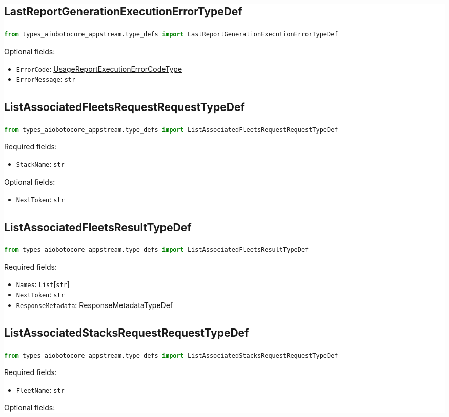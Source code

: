 <a id="lastreportgenerationexecutionerrortypedef"></a>

## LastReportGenerationExecutionErrorTypeDef

```python
from types_aiobotocore_appstream.type_defs import LastReportGenerationExecutionErrorTypeDef
```

Optional fields:

- `ErrorCode`:
  [UsageReportExecutionErrorCodeType](./literals.md#usagereportexecutionerrorcodetype)
- `ErrorMessage`: `str`

<a id="listassociatedfleetsrequestrequesttypedef"></a>

## ListAssociatedFleetsRequestRequestTypeDef

```python
from types_aiobotocore_appstream.type_defs import ListAssociatedFleetsRequestRequestTypeDef
```

Required fields:

- `StackName`: `str`

Optional fields:

- `NextToken`: `str`

<a id="listassociatedfleetsresulttypedef"></a>

## ListAssociatedFleetsResultTypeDef

```python
from types_aiobotocore_appstream.type_defs import ListAssociatedFleetsResultTypeDef
```

Required fields:

- `Names`: `List`\[`str`\]
- `NextToken`: `str`
- `ResponseMetadata`:
  [ResponseMetadataTypeDef](./type_defs.md#responsemetadatatypedef)

<a id="listassociatedstacksrequestrequesttypedef"></a>

## ListAssociatedStacksRequestRequestTypeDef

```python
from types_aiobotocore_appstream.type_defs import ListAssociatedStacksRequestRequestTypeDef
```

Required fields:

- `FleetName`: `str`

Optional fields:
